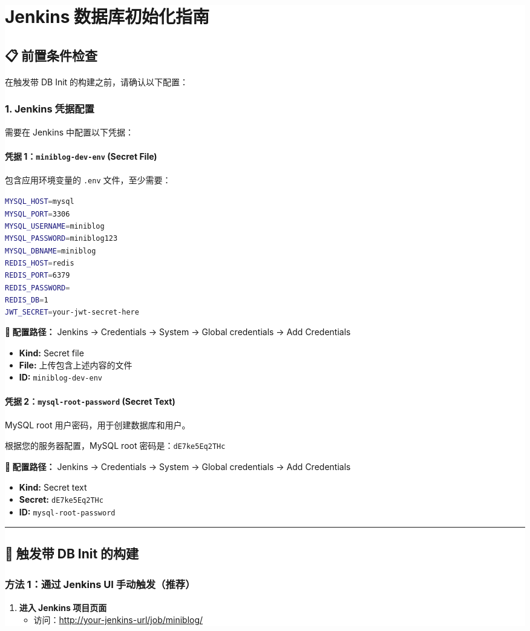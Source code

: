 # Jenkins 数据库初始化指南

## 📋 前置条件检查

在触发带 DB Init 的构建之前，请确认以下配置：

### 1. Jenkins 凭据配置

需要在 Jenkins 中配置以下凭据：

#### 凭据 1：`miniblog-dev-env` (Secret File)

包含应用环境变量的 `.env` 文件，至少需要：

```bash
MYSQL_HOST=mysql
MYSQL_PORT=3306
MYSQL_USERNAME=miniblog
MYSQL_PASSWORD=miniblog123
MYSQL_DBNAME=miniblog
REDIS_HOST=redis
REDIS_PORT=6379
REDIS_PASSWORD=
REDIS_DB=1
JWT_SECRET=your-jwt-secret-here
```

**📍 配置路径：** Jenkins → Credentials → System → Global credentials → Add Credentials

- **Kind:** Secret file
- **File:** 上传包含上述内容的文件
- **ID:** `miniblog-dev-env`

#### 凭据 2：`mysql-root-password` (Secret Text)

MySQL root 用户密码，用于创建数据库和用户。

根据您的服务器配置，MySQL root 密码是：`dE7ke5Eq2THc`

**📍 配置路径：** Jenkins → Credentials → System → Global credentials → Add Credentials

- **Kind:** Secret text
- **Secret:** `dE7ke5Eq2THc`
- **ID:** `mysql-root-password`

---

## 🚀 触发带 DB Init 的构建

### 方法 1：通过 Jenkins UI 手动触发（推荐）

1. **进入 Jenkins 项目页面**
   - 访问：<http://your-jenkins-url/job/miniblog/>
